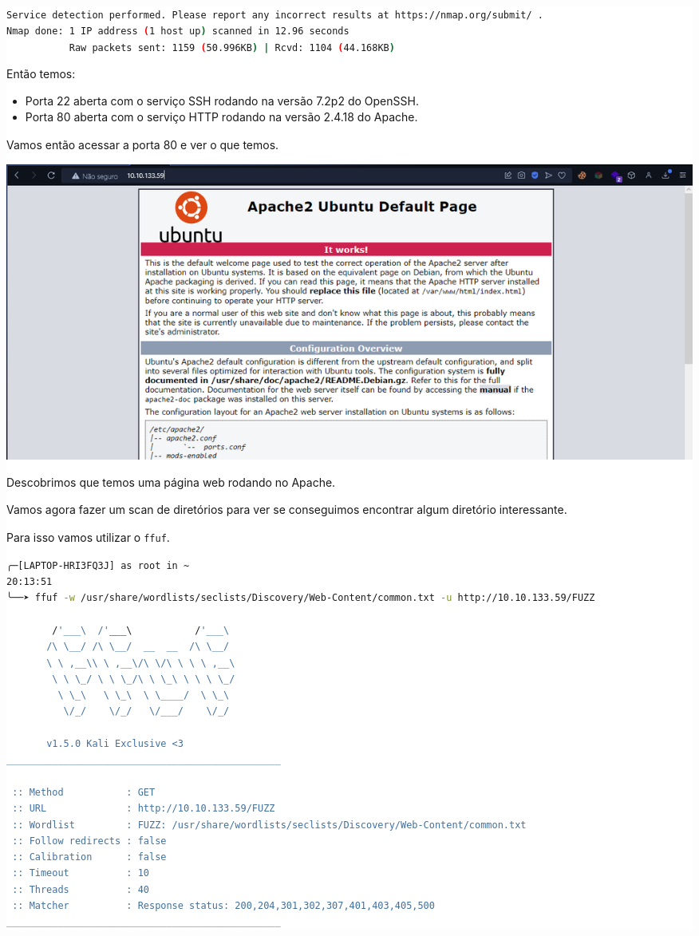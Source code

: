 ```bash
Service detection performed. Please report any incorrect results at https://nmap.org/submit/ .
Nmap done: 1 IP address (1 host up) scanned in 12.96 seconds
           Raw packets sent: 1159 (50.996KB) | Rcvd: 1104 (44.168KB)
```

Então temos:

- Porta 22 aberta com o serviço SSH rodando na versão 7.2p2 do OpenSSH.
- Porta 80 aberta com o serviço HTTP rodando na versão 2.4.18 do Apache.

<div class="page"/>

Vamos então acessar a porta 80 e ver o que temos.

![web](paginaweb.png)

Descobrimos que temos uma página web rodando no Apache.

Vamos agora fazer um scan de diretórios para ver se conseguimos encontrar algum diretório interessante.

Para isso vamos utilizar o `ffuf`.

```bash
╭─[LAPTOP-HRI3FQ3J] as root in ~                                                                                                           20:13:51
╰──➤ ffuf -w /usr/share/wordlists/seclists/Discovery/Web-Content/common.txt -u http://10.10.133.59/FUZZ

        /'___\  /'___\           /'___\
       /\ \__/ /\ \__/  __  __  /\ \__/
       \ \ ,__\\ \ ,__\/\ \/\ \ \ \ ,__\
        \ \ \_/ \ \ \_/\ \ \_\ \ \ \ \_/
         \ \_\   \ \_\  \ \____/  \ \_\
          \/_/    \/_/   \/___/    \/_/

       v1.5.0 Kali Exclusive <3
________________________________________________

 :: Method           : GET
 :: URL              : http://10.10.133.59/FUZZ
 :: Wordlist         : FUZZ: /usr/share/wordlists/seclists/Discovery/Web-Content/common.txt
 :: Follow redirects : false
 :: Calibration      : false
 :: Timeout          : 10
 :: Threads          : 40
 :: Matcher          : Response status: 200,204,301,302,307,401,403,405,500
________________________________________________
```